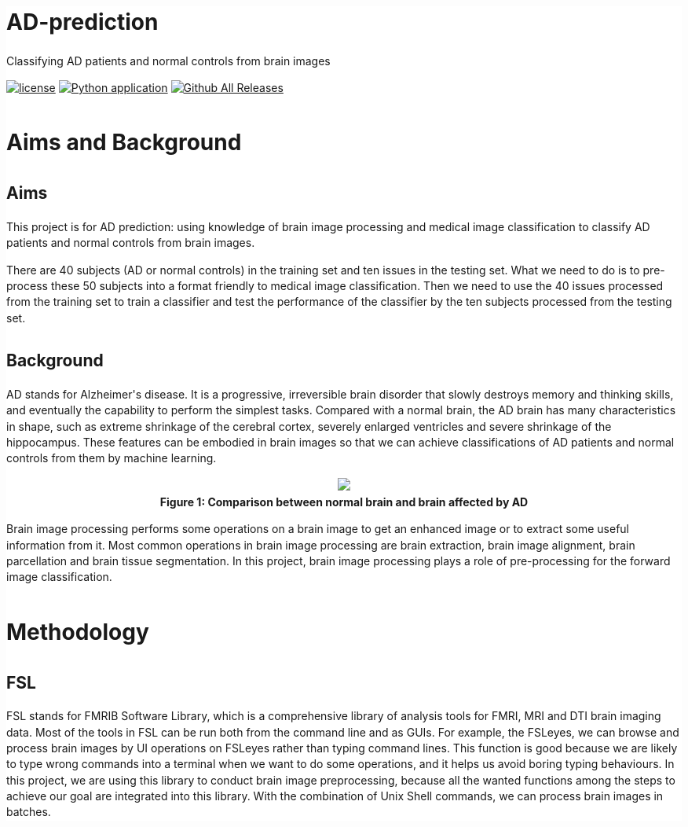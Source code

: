 # AD-prediction

Classifying AD patients and normal controls from brain images

[![license](https://img.shields.io/github/license/george-chou/AD-prediction.svg)](https://github.com/george-chou/AD-prediction/blob/master/LICENSE)
[![Python application](https://github.com/george-chou/AD-prediction/workflows/Python%20application/badge.svg)](https://github.com/george-chou/AD-prediction/actions)
[![Github All Releases](https://img.shields.io/github/downloads-pre/george-chou/AD-prediction/v1.1/total)](https://github.com/george-chou/AD-prediction/releases)

# Aims and Background

## Aims

This project is for AD prediction: using knowledge of brain image processing and medical image classification to classify AD patients and normal controls from brain images. 
 
There are 40 subjects (AD or normal controls) in the training set and ten issues in the testing set. What we need to do is to pre-process these 50 subjects into a format friendly to medical image classification. Then we need to use the 40 issues processed from the training set to train a classifier and test the performance of the classifier by the ten subjects processed from the testing set.

## Background

AD stands for Alzheimer's disease. It is a progressive, irreversible brain disorder that slowly destroys memory and thinking skills, and eventually the capability to perform the simplest tasks. Compared with a normal brain, the AD brain has many characteristics in shape, such as extreme shrinkage of the cerebral cortex, severely enlarged ventricles and severe shrinkage of the hippocampus. These features can be embodied in brain images so that we can achieve classifications of AD patients and normal controls from them by machine learning.

<div align=center>
<img width="605" src="https://george-chou.github.io/covers/AD/f1.png"/><br>
<b>Figure 1: Comparison between normal brain and brain affected by AD</b>
</div>

Brain image processing performs some operations on a brain image to get an enhanced image or to extract some useful information from it. Most common operations in brain image processing are brain extraction, brain image alignment, brain parcellation and brain tissue segmentation. In this project, brain image processing plays a role of pre-processing for the forward image classification.

# Methodology

## FSL

FSL stands for FMRIB Software Library, which is a comprehensive library of analysis tools for FMRI, MRI and DTI brain imaging data. Most of the tools in FSL can be run both from the command line and as GUIs. For example, the FSLeyes, we can browse and process brain images by UI operations on FSLeyes rather than typing command lines. This function is good because we are likely to type wrong commands into a terminal when we want to do some operations, and it helps us avoid boring typing behaviours. In this project, we are using this library to conduct brain image preprocessing, because all the wanted functions among the steps to achieve our goal are integrated into this library. With the combination of Unix Shell commands, we can process brain images in batches. 
